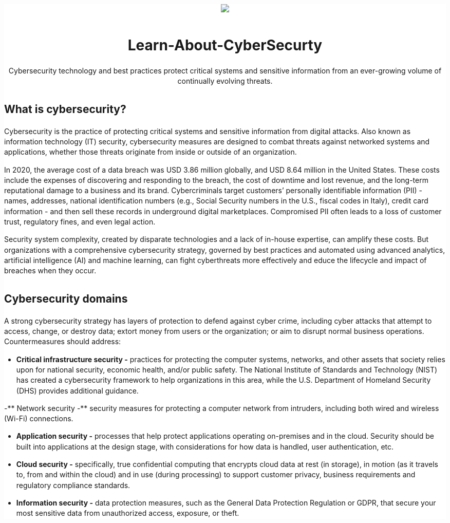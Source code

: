 <p align="center">
  <img src="https://user-images.githubusercontent.com/84700316/137579822-f14091ae-ccb3-4333-aaf6-6af82d3433d0.png" width=300px>
  </p>


<h1 align="center"> Learn-About-CyberSecurty </h1>
<p align="center"> Cybersecurity technology and best practices protect critical systems and sensitive information from an ever-growing volume of continually evolving threats. </p>

## What is cybersecurity?
Cybersecurity is the practice of protecting critical systems and sensitive information from digital attacks. Also known as information technology (IT) security, cybersecurity measures are designed to combat threats against networked systems and applications, whether those threats originate from inside or outside of an organization.  

In 2020, the average cost of a data breach was USD 3.86 million globally, and USD 8.64 million in the United States. These costs include the expenses of discovering and responding to the breach, the cost of downtime and lost revenue, and the long-term reputational damage to a business and its brand. Cybercriminals target customers’ personally identifiable information (PII) - names, addresses, national identification numbers (e.g., Social Security numbers in the U.S., fiscal codes in Italy), credit card information - and then sell these records in underground digital marketplaces. Compromised PII often leads to a loss of customer trust, regulatory fines, and even legal action.

Security system complexity, created by disparate technologies and a lack of in-house expertise, can amplify these costs. But organizations with a comprehensive cybersecurity strategy, governed by best practices and automated using advanced analytics, artificial intelligence (AI) and machine learning, can fight cyberthreats more effectively and educe the lifecycle and impact of breaches when they occur.

## Cybersecurity domains
A strong cybersecurity strategy has layers of protection to defend against cyber crime, including cyber attacks that attempt to access, change, or destroy data; extort money from users or the organization; or aim to disrupt normal business operations. Countermeasures should address:

- **Critical infrastructure security -** practices for protecting the computer systems, networks, and other assets that society relies upon for national security, economic health, and/or public safety. The National Institute of Standards and Technology (NIST) has created a cybersecurity framework to help organizations in this area, while the U.S. Department of Homeland Security (DHS) provides additional guidance.

-** Network security -** security measures for protecting a computer network from intruders, including both wired and wireless (Wi-Fi) connections.

- **Application security -** processes that help protect applications operating on-premises and in the cloud. Security should be built into applications at the design stage, with considerations for how data is handled, user authentication, etc.

- **Cloud security -** specifically, true confidential computing that encrypts cloud data at rest (in storage), in motion (as it travels to, from and within the cloud) and in use (during processing) to support customer privacy, business requirements and regulatory compliance standards.

- **Information security -** data protection measures, such as the General Data Protection Regulation or GDPR, that secure your most sensitive data from unauthorized access, exposure, or theft.
